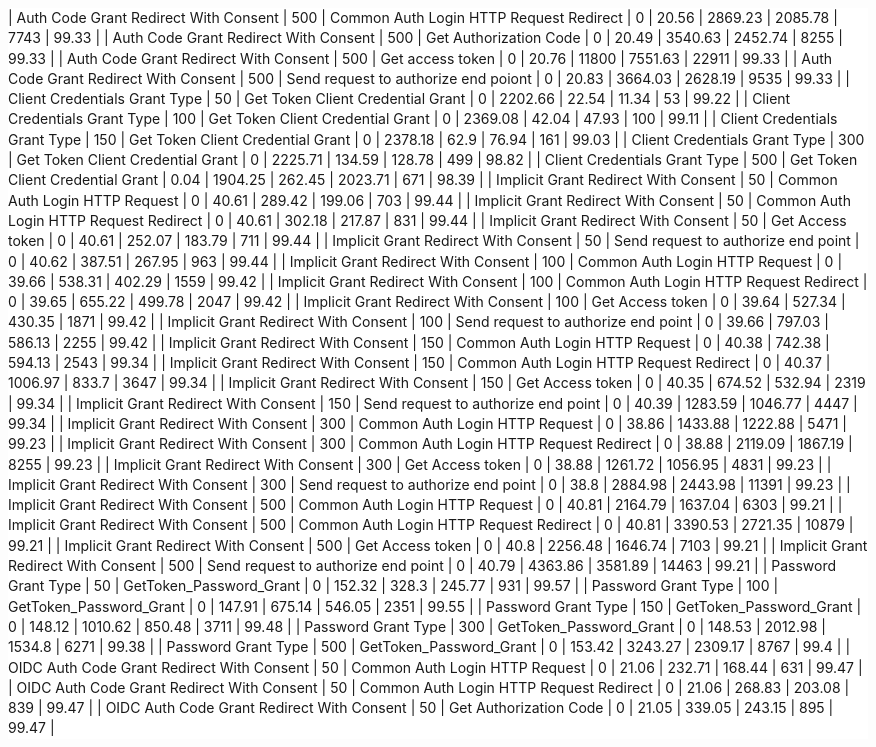 |  Auth Code Grant Redirect With Consent | 500 | Common Auth Login HTTP Request Redirect | 0 | 20.56 | 2869.23 | 2085.78 | 7743 | 99.33 |
|  Auth Code Grant Redirect With Consent | 500 | Get Authorization Code | 0 | 20.49 | 3540.63 | 2452.74 | 8255 | 99.33 |
|  Auth Code Grant Redirect With Consent | 500 | Get access token | 0 | 20.76 | 11800 | 7551.63 | 22911 | 99.33 |
|  Auth Code Grant Redirect With Consent | 500 | Send request to authorize end poiont | 0 | 20.83 | 3664.03 | 2628.19 | 9535 | 99.33 |
|  Client Credentials Grant Type | 50 | Get Token Client Credential Grant | 0 | 2202.66 | 22.54 | 11.34 | 53 | 99.22 |
|  Client Credentials Grant Type | 100 | Get Token Client Credential Grant | 0 | 2369.08 | 42.04 | 47.93 | 100 | 99.11 |
|  Client Credentials Grant Type | 150 | Get Token Client Credential Grant | 0 | 2378.18 | 62.9 | 76.94 | 161 | 99.03 |
|  Client Credentials Grant Type | 300 | Get Token Client Credential Grant | 0 | 2225.71 | 134.59 | 128.78 | 499 | 98.82 |
|  Client Credentials Grant Type | 500 | Get Token Client Credential Grant | 0.04 | 1904.25 | 262.45 | 2023.71 | 671 | 98.39 |
|  Implicit Grant Redirect With Consent | 50 | Common Auth Login HTTP Request | 0 | 40.61 | 289.42 | 199.06 | 703 | 99.44 |
|  Implicit Grant Redirect With Consent | 50 | Common Auth Login HTTP Request Redirect | 0 | 40.61 | 302.18 | 217.87 | 831 | 99.44 |
|  Implicit Grant Redirect With Consent | 50 | Get Access token | 0 | 40.61 | 252.07 | 183.79 | 711 | 99.44 |
|  Implicit Grant Redirect With Consent | 50 | Send request to authorize end point | 0 | 40.62 | 387.51 | 267.95 | 963 | 99.44 |
|  Implicit Grant Redirect With Consent | 100 | Common Auth Login HTTP Request | 0 | 39.66 | 538.31 | 402.29 | 1559 | 99.42 |
|  Implicit Grant Redirect With Consent | 100 | Common Auth Login HTTP Request Redirect | 0 | 39.65 | 655.22 | 499.78 | 2047 | 99.42 |
|  Implicit Grant Redirect With Consent | 100 | Get Access token | 0 | 39.64 | 527.34 | 430.35 | 1871 | 99.42 |
|  Implicit Grant Redirect With Consent | 100 | Send request to authorize end point | 0 | 39.66 | 797.03 | 586.13 | 2255 | 99.42 |
|  Implicit Grant Redirect With Consent | 150 | Common Auth Login HTTP Request | 0 | 40.38 | 742.38 | 594.13 | 2543 | 99.34 |
|  Implicit Grant Redirect With Consent | 150 | Common Auth Login HTTP Request Redirect | 0 | 40.37 | 1006.97 | 833.7 | 3647 | 99.34 |
|  Implicit Grant Redirect With Consent | 150 | Get Access token | 0 | 40.35 | 674.52 | 532.94 | 2319 | 99.34 |
|  Implicit Grant Redirect With Consent | 150 | Send request to authorize end point | 0 | 40.39 | 1283.59 | 1046.77 | 4447 | 99.34 |
|  Implicit Grant Redirect With Consent | 300 | Common Auth Login HTTP Request | 0 | 38.86 | 1433.88 | 1222.88 | 5471 | 99.23 |
|  Implicit Grant Redirect With Consent | 300 | Common Auth Login HTTP Request Redirect | 0 | 38.88 | 2119.09 | 1867.19 | 8255 | 99.23 |
|  Implicit Grant Redirect With Consent | 300 | Get Access token | 0 | 38.88 | 1261.72 | 1056.95 | 4831 | 99.23 |
|  Implicit Grant Redirect With Consent | 300 | Send request to authorize end point | 0 | 38.8 | 2884.98 | 2443.98 | 11391 | 99.23 |
|  Implicit Grant Redirect With Consent | 500 | Common Auth Login HTTP Request | 0 | 40.81 | 2164.79 | 1637.04 | 6303 | 99.21 |
|  Implicit Grant Redirect With Consent | 500 | Common Auth Login HTTP Request Redirect | 0 | 40.81 | 3390.53 | 2721.35 | 10879 | 99.21 |
|  Implicit Grant Redirect With Consent | 500 | Get Access token | 0 | 40.8 | 2256.48 | 1646.74 | 7103 | 99.21 |
|  Implicit Grant Redirect With Consent | 500 | Send request to authorize end point | 0 | 40.79 | 4363.86 | 3581.89 | 14463 | 99.21 |
|  Password Grant Type | 50 | GetToken_Password_Grant | 0 | 152.32 | 328.3 | 245.77 | 931 | 99.57 |
|  Password Grant Type | 100 | GetToken_Password_Grant | 0 | 147.91 | 675.14 | 546.05 | 2351 | 99.55 |
|  Password Grant Type | 150 | GetToken_Password_Grant | 0 | 148.12 | 1010.62 | 850.48 | 3711 | 99.48 |
|  Password Grant Type | 300 | GetToken_Password_Grant | 0 | 148.53 | 2012.98 | 1534.8 | 6271 | 99.38 |
|  Password Grant Type | 500 | GetToken_Password_Grant | 0 | 153.42 | 3243.27 | 2309.17 | 8767 | 99.4 |
|  OIDC Auth Code Grant Redirect With Consent | 50 | Common Auth Login HTTP Request | 0 | 21.06 | 232.71 | 168.44 | 631 | 99.47 |
|  OIDC Auth Code Grant Redirect With Consent | 50 | Common Auth Login HTTP Request Redirect | 0 | 21.06 | 268.83 | 203.08 | 839 | 99.47 |
|  OIDC Auth Code Grant Redirect With Consent | 50 | Get Authorization Code | 0 | 21.05 | 339.05 | 243.15 | 895 | 99.47 |
